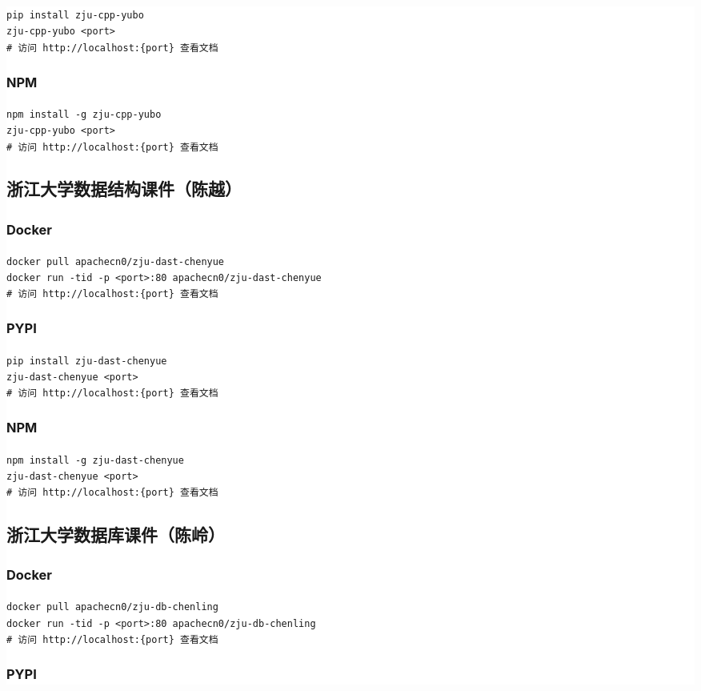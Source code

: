 ```
pip install zju-cpp-yubo
zju-cpp-yubo <port>
# 访问 http://localhost:{port} 查看文档
```

### NPM

```
npm install -g zju-cpp-yubo
zju-cpp-yubo <port>
# 访问 http://localhost:{port} 查看文档
```

## 浙江大学数据结构课件（陈越）



### Docker

```
docker pull apachecn0/zju-dast-chenyue
docker run -tid -p <port>:80 apachecn0/zju-dast-chenyue
# 访问 http://localhost:{port} 查看文档
```

### PYPI

```
pip install zju-dast-chenyue
zju-dast-chenyue <port>
# 访问 http://localhost:{port} 查看文档
```

### NPM

```
npm install -g zju-dast-chenyue
zju-dast-chenyue <port>
# 访问 http://localhost:{port} 查看文档
```

## 浙江大学数据库课件（陈岭）



### Docker

```
docker pull apachecn0/zju-db-chenling
docker run -tid -p <port>:80 apachecn0/zju-db-chenling
# 访问 http://localhost:{port} 查看文档
```

### PYPI
